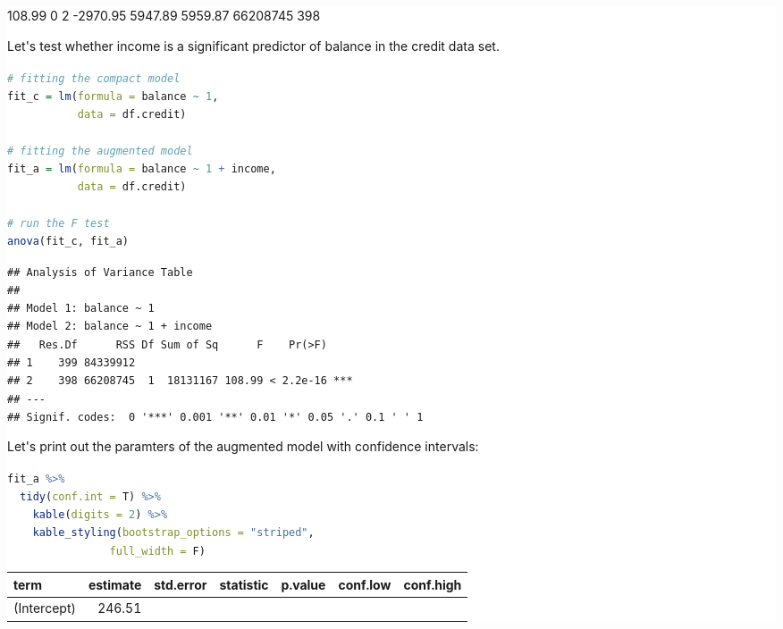    <td style="text-align:right;"> 108.99 </td>
   <td style="text-align:right;"> 0 </td>
   <td style="text-align:right;"> 2 </td>
   <td style="text-align:right;"> -2970.95 </td>
   <td style="text-align:right;"> 5947.89 </td>
   <td style="text-align:right;"> 5959.87 </td>
   <td style="text-align:right;"> 66208745 </td>
   <td style="text-align:right;"> 398 </td>
  </tr>
</tbody>
</table>

Let's test whether income is a significant predictor of balance in the credit data set. 


```r
# fitting the compact model 
fit_c = lm(formula = balance ~ 1,
           data = df.credit)

# fitting the augmented model
fit_a = lm(formula = balance ~ 1 + income,
           data = df.credit)

# run the F test 
anova(fit_c, fit_a)
```

```
## Analysis of Variance Table
## 
## Model 1: balance ~ 1
## Model 2: balance ~ 1 + income
##   Res.Df      RSS Df Sum of Sq      F    Pr(>F)    
## 1    399 84339912                                  
## 2    398 66208745  1  18131167 108.99 < 2.2e-16 ***
## ---
## Signif. codes:  0 '***' 0.001 '**' 0.01 '*' 0.05 '.' 0.1 ' ' 1
```

Let's print out the paramters of the augmented model with confidence intervals: 


```r
fit_a %>% 
  tidy(conf.int = T) %>% 
    kable(digits = 2) %>% 
    kable_styling(bootstrap_options = "striped",
                full_width = F)
```

<table class="table table-striped" style="width: auto !important; margin-left: auto; margin-right: auto;">
 <thead>
  <tr>
   <th style="text-align:left;"> term </th>
   <th style="text-align:right;"> estimate </th>
   <th style="text-align:right;"> std.error </th>
   <th style="text-align:right;"> statistic </th>
   <th style="text-align:right;"> p.value </th>
   <th style="text-align:right;"> conf.low </th>
   <th style="text-align:right;"> conf.high </th>
  </tr>
 </thead>
<tbody>
  <tr>
   <td style="text-align:left;"> (Intercept) </td>
   <td style="text-align:right;"> 246.51 </td>